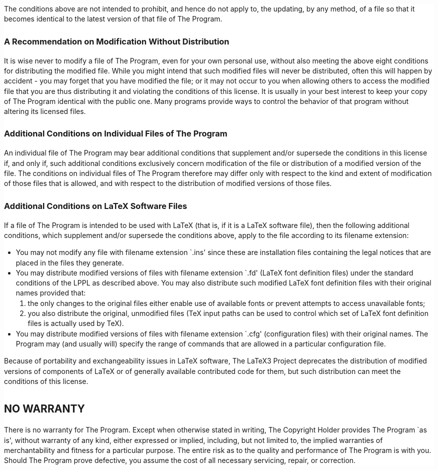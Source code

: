 The conditions above are not intended to prohibit, and hence do not apply to, the updating, by any method, of a file so that it becomes identical to the latest version of that file of The Program. 

### A Recommendation on Modification Without Distribution

It is wise never to modify a file of The Program, even for your own personal use, without also meeting the above eight conditions for distributing the modified file. While you might intend that such modified files will never be distributed, often this will happen by accident - you may forget that you have modified the file; or it may not occur to you when allowing others to access the modified file that you are thus distributing it and violating the conditions of this license. It is usually in your best interest to keep your copy of The Program identical with the public one. Many programs provide ways to control the behavior of that program without altering its licensed files. 

### Additional Conditions on Individual Files of The Program

An individual file of The Program may bear additional conditions that supplement and/or supersede the conditions in this license if, and only if, such additional conditions exclusively concern modification of the file or distribution of a modified version of the file. The conditions on individual files of The Program therefore may differ only with respect to the kind and extent of modification of those files that is allowed, and with respect to the distribution of modified versions of those files. 

### Additional Conditions on LaTeX Software Files

If a file of The Program is intended to be used with LaTeX (that is, if it is a LaTeX software file), then the following additional conditions, which supplement and/or supersede the conditions above, apply to the file according to its filename extension:


+ You may not modify any file with filename extension `.ins' since these are installation files containing the legal notices that are placed in the files they generate.
+ You may distribute modified versions of files with filename extension `.fd' (LaTeX font definition files) under the standard conditions of the LPPL as described above. You may also distribute such modified LaTeX font definition files with their original names provided that:
  1. the only changes to the original files either enable use of available fonts or prevent attempts to access unavailable fonts;
  2. you also distribute the original, unmodified files (TeX input paths can be used to control which set of LaTeX font definition files is actually used by TeX).
+ You may distribute modified versions of files with filename extension `.cfg' (configuration files) with their original names. The Program may (and usually will) specify the range of commands that are allowed in a particular configuration file.

Because of portability and exchangeability issues in LaTeX software, The LaTeX3 Project deprecates the distribution of modified versions of components of LaTeX or of generally available contributed code for them, but such distribution can meet the conditions of this license.

## NO WARRANTY

There is no warranty for The Program. Except when otherwise stated in writing, The Copyright Holder provides The Program `as is', without warranty of any kind, either expressed or implied, including, but not limited to, the implied warranties of merchantability and fitness for a particular purpose. The entire risk as to the quality and performance of The Program is with you. Should The Program prove defective, you assume the cost of all necessary servicing, repair, or correction.
